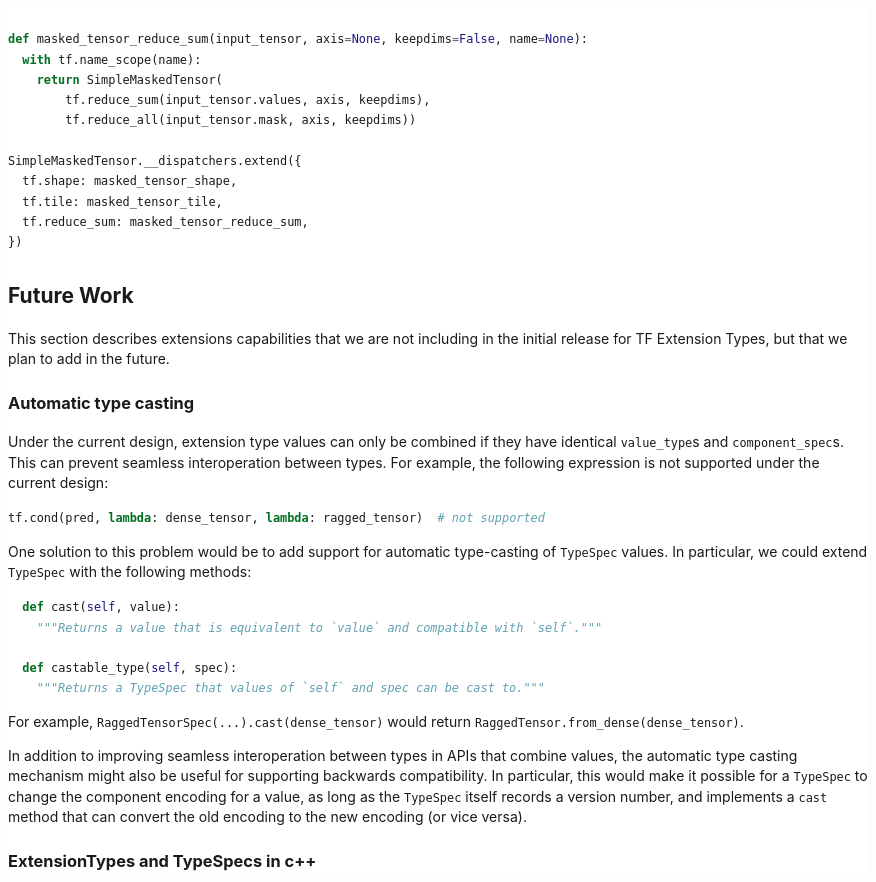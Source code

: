 ```python

def masked_tensor_reduce_sum(input_tensor, axis=None, keepdims=False, name=None):
  with tf.name_scope(name):
    return SimpleMaskedTensor(
        tf.reduce_sum(input_tensor.values, axis, keepdims),
        tf.reduce_all(input_tensor.mask, axis, keepdims))

SimpleMaskedTensor.__dispatchers.extend({
  tf.shape: masked_tensor_shape,
  tf.tile: masked_tensor_tile,
  tf.reduce_sum: masked_tensor_reduce_sum,
})
```

## Future Work

This section describes extensions capabilities that we are not including in the
initial release for TF Extension Types, but that we plan to add in the future.


### Automatic type casting

Under the current design, extension type values can only be combined if they
have identical `value_type`s and `component_spec`s.  This can prevent seamless
interoperation between types.  For example, the following expression is not
supported under the current design:

```python
tf.cond(pred, lambda: dense_tensor, lambda: ragged_tensor)  # not supported
```

One solution to this problem would be to add support for automatic type-casting
of `TypeSpec` values.  In particular, we could extend `TypeSpec` with the
following methods:

```python
  def cast(self, value):
    """Returns a value that is equivalent to `value` and compatible with `self`."""

  def castable_type(self, spec):
    """Returns a TypeSpec that values of `self` and spec can be cast to."""
```

For example, `RaggedTensorSpec(...).cast(dense_tensor)` would return `RaggedTensor.from_dense(dense_tensor)`.

In addition to improving seamless interoperation between types in APIs that
combine values, the automatic type casting mechanism might also be useful for
supporting backwards compatibility.  In particular, this would make it possible
for a `TypeSpec` to change the component encoding for a value, as long as the
`TypeSpec` itself records a version number, and implements a `cast` method that
can convert the old encoding to the new encoding (or vice versa).

### ExtensionTypes and TypeSpecs in c++
